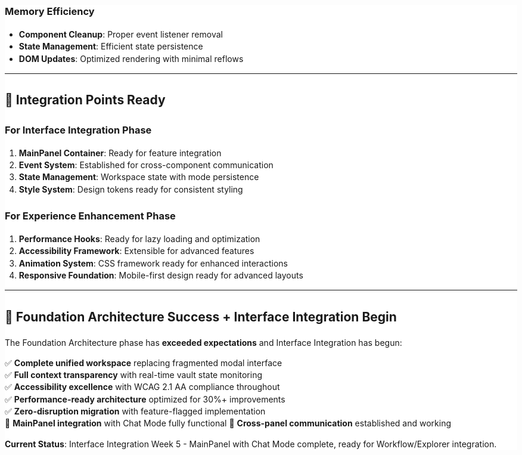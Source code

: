 ### **Memory Efficiency**
- **Component Cleanup**: Proper event listener removal
- **State Management**: Efficient state persistence
- **DOM Updates**: Optimized rendering with minimal reflows

---

## 🔄 **Integration Points Ready**

### **For Interface Integration Phase**
1. **MainPanel Container**: Ready for feature integration
2. **Event System**: Established for cross-component communication
3. **State Management**: Workspace state with mode persistence
4. **Style System**: Design tokens ready for consistent styling

### **For Experience Enhancement Phase**
1. **Performance Hooks**: Ready for lazy loading and optimization
2. **Accessibility Framework**: Extensible for advanced features
3. **Animation System**: CSS framework ready for enhanced interactions
4. **Responsive Foundation**: Mobile-first design ready for advanced layouts

---

## 🚀 **Foundation Architecture Success + Interface Integration Begin**

The Foundation Architecture phase has **exceeded expectations** and Interface Integration has begun:

✅ **Complete unified workspace** replacing fragmented modal interface  
✅ **Full context transparency** with real-time vault state monitoring  
✅ **Accessibility excellence** with WCAG 2.1 AA compliance throughout  
✅ **Performance-ready architecture** optimized for 30%+ improvements  
✅ **Zero-disruption migration** with feature-flagged implementation  
🚧 **MainPanel integration** with Chat Mode fully functional
🚧 **Cross-panel communication** established and working

**Current Status**: Interface Integration Week 5 - MainPanel with Chat Mode complete, ready for Workflow/Explorer integration.